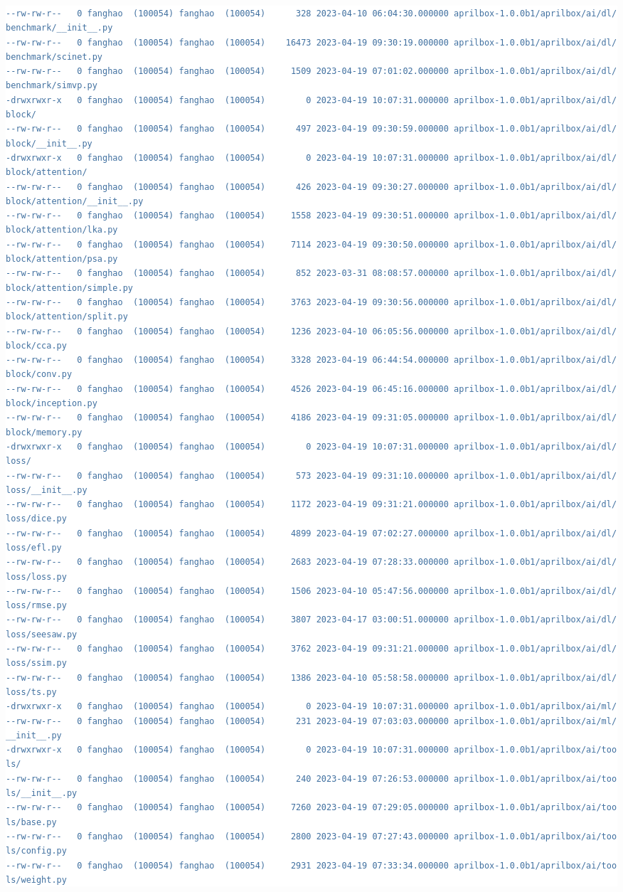 ```diff
--rw-rw-r--   0 fanghao  (100054) fanghao  (100054)      328 2023-04-10 06:04:30.000000 aprilbox-1.0.0b1/aprilbox/ai/dl/benchmark/__init__.py
--rw-rw-r--   0 fanghao  (100054) fanghao  (100054)    16473 2023-04-19 09:30:19.000000 aprilbox-1.0.0b1/aprilbox/ai/dl/benchmark/scinet.py
--rw-rw-r--   0 fanghao  (100054) fanghao  (100054)     1509 2023-04-19 07:01:02.000000 aprilbox-1.0.0b1/aprilbox/ai/dl/benchmark/simvp.py
-drwxrwxr-x   0 fanghao  (100054) fanghao  (100054)        0 2023-04-19 10:07:31.000000 aprilbox-1.0.0b1/aprilbox/ai/dl/block/
--rw-rw-r--   0 fanghao  (100054) fanghao  (100054)      497 2023-04-19 09:30:59.000000 aprilbox-1.0.0b1/aprilbox/ai/dl/block/__init__.py
-drwxrwxr-x   0 fanghao  (100054) fanghao  (100054)        0 2023-04-19 10:07:31.000000 aprilbox-1.0.0b1/aprilbox/ai/dl/block/attention/
--rw-rw-r--   0 fanghao  (100054) fanghao  (100054)      426 2023-04-19 09:30:27.000000 aprilbox-1.0.0b1/aprilbox/ai/dl/block/attention/__init__.py
--rw-rw-r--   0 fanghao  (100054) fanghao  (100054)     1558 2023-04-19 09:30:51.000000 aprilbox-1.0.0b1/aprilbox/ai/dl/block/attention/lka.py
--rw-rw-r--   0 fanghao  (100054) fanghao  (100054)     7114 2023-04-19 09:30:50.000000 aprilbox-1.0.0b1/aprilbox/ai/dl/block/attention/psa.py
--rw-rw-r--   0 fanghao  (100054) fanghao  (100054)      852 2023-03-31 08:08:57.000000 aprilbox-1.0.0b1/aprilbox/ai/dl/block/attention/simple.py
--rw-rw-r--   0 fanghao  (100054) fanghao  (100054)     3763 2023-04-19 09:30:56.000000 aprilbox-1.0.0b1/aprilbox/ai/dl/block/attention/split.py
--rw-rw-r--   0 fanghao  (100054) fanghao  (100054)     1236 2023-04-10 06:05:56.000000 aprilbox-1.0.0b1/aprilbox/ai/dl/block/cca.py
--rw-rw-r--   0 fanghao  (100054) fanghao  (100054)     3328 2023-04-19 06:44:54.000000 aprilbox-1.0.0b1/aprilbox/ai/dl/block/conv.py
--rw-rw-r--   0 fanghao  (100054) fanghao  (100054)     4526 2023-04-19 06:45:16.000000 aprilbox-1.0.0b1/aprilbox/ai/dl/block/inception.py
--rw-rw-r--   0 fanghao  (100054) fanghao  (100054)     4186 2023-04-19 09:31:05.000000 aprilbox-1.0.0b1/aprilbox/ai/dl/block/memory.py
-drwxrwxr-x   0 fanghao  (100054) fanghao  (100054)        0 2023-04-19 10:07:31.000000 aprilbox-1.0.0b1/aprilbox/ai/dl/loss/
--rw-rw-r--   0 fanghao  (100054) fanghao  (100054)      573 2023-04-19 09:31:10.000000 aprilbox-1.0.0b1/aprilbox/ai/dl/loss/__init__.py
--rw-rw-r--   0 fanghao  (100054) fanghao  (100054)     1172 2023-04-19 09:31:21.000000 aprilbox-1.0.0b1/aprilbox/ai/dl/loss/dice.py
--rw-rw-r--   0 fanghao  (100054) fanghao  (100054)     4899 2023-04-19 07:02:27.000000 aprilbox-1.0.0b1/aprilbox/ai/dl/loss/efl.py
--rw-rw-r--   0 fanghao  (100054) fanghao  (100054)     2683 2023-04-19 07:28:33.000000 aprilbox-1.0.0b1/aprilbox/ai/dl/loss/loss.py
--rw-rw-r--   0 fanghao  (100054) fanghao  (100054)     1506 2023-04-10 05:47:56.000000 aprilbox-1.0.0b1/aprilbox/ai/dl/loss/rmse.py
--rw-rw-r--   0 fanghao  (100054) fanghao  (100054)     3807 2023-04-17 03:00:51.000000 aprilbox-1.0.0b1/aprilbox/ai/dl/loss/seesaw.py
--rw-rw-r--   0 fanghao  (100054) fanghao  (100054)     3762 2023-04-19 09:31:21.000000 aprilbox-1.0.0b1/aprilbox/ai/dl/loss/ssim.py
--rw-rw-r--   0 fanghao  (100054) fanghao  (100054)     1386 2023-04-10 05:58:58.000000 aprilbox-1.0.0b1/aprilbox/ai/dl/loss/ts.py
-drwxrwxr-x   0 fanghao  (100054) fanghao  (100054)        0 2023-04-19 10:07:31.000000 aprilbox-1.0.0b1/aprilbox/ai/ml/
--rw-rw-r--   0 fanghao  (100054) fanghao  (100054)      231 2023-04-19 07:03:03.000000 aprilbox-1.0.0b1/aprilbox/ai/ml/__init__.py
-drwxrwxr-x   0 fanghao  (100054) fanghao  (100054)        0 2023-04-19 10:07:31.000000 aprilbox-1.0.0b1/aprilbox/ai/tools/
--rw-rw-r--   0 fanghao  (100054) fanghao  (100054)      240 2023-04-19 07:26:53.000000 aprilbox-1.0.0b1/aprilbox/ai/tools/__init__.py
--rw-rw-r--   0 fanghao  (100054) fanghao  (100054)     7260 2023-04-19 07:29:05.000000 aprilbox-1.0.0b1/aprilbox/ai/tools/base.py
--rw-rw-r--   0 fanghao  (100054) fanghao  (100054)     2800 2023-04-19 07:27:43.000000 aprilbox-1.0.0b1/aprilbox/ai/tools/config.py
--rw-rw-r--   0 fanghao  (100054) fanghao  (100054)     2931 2023-04-19 07:33:34.000000 aprilbox-1.0.0b1/aprilbox/ai/tools/weight.py
```